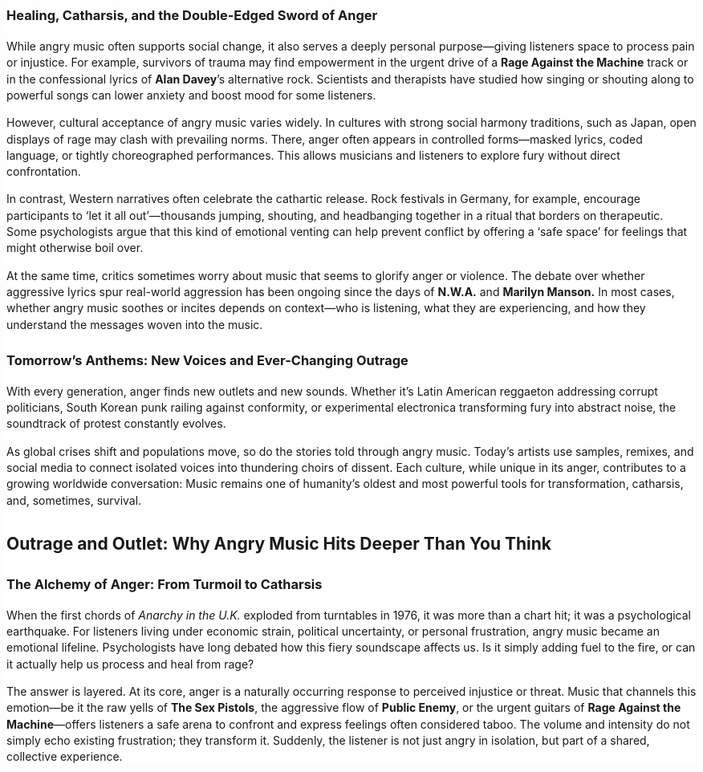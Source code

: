 ### Healing, Catharsis, and the Double-Edged Sword of Anger

While angry music often supports social change, it also serves a deeply personal purpose—giving
listeners space to process pain or injustice. For example, survivors of trauma may find empowerment
in the urgent drive of a **Rage Against the Machine** track or in the confessional lyrics of **Alan
Davey**’s alternative rock. Scientists and therapists have studied how singing or shouting along to
powerful songs can lower anxiety and boost mood for some listeners.

However, cultural acceptance of angry music varies widely. In cultures with strong social harmony
traditions, such as Japan, open displays of rage may clash with prevailing norms. There, anger often
appears in controlled forms—masked lyrics, coded language, or tightly choreographed performances.
This allows musicians and listeners to explore fury without direct confrontation.

In contrast, Western narratives often celebrate the cathartic release. Rock festivals in Germany,
for example, encourage participants to ‘let it all out’—thousands jumping, shouting, and headbanging
together in a ritual that borders on therapeutic. Some psychologists argue that this kind of
emotional venting can help prevent conflict by offering a ‘safe space’ for feelings that might
otherwise boil over.

At the same time, critics sometimes worry about music that seems to glorify anger or violence. The
debate over whether aggressive lyrics spur real-world aggression has been ongoing since the days of
**N.W.A.** and **Marilyn Manson.** In most cases, whether angry music soothes or incites depends on
context—who is listening, what they are experiencing, and how they understand the messages woven
into the music.

### Tomorrow’s Anthems: New Voices and Ever-Changing Outrage

With every generation, anger finds new outlets and new sounds. Whether it’s Latin American reggaeton
addressing corrupt politicians, South Korean punk railing against conformity, or experimental
electronica transforming fury into abstract noise, the soundtrack of protest constantly evolves.

As global crises shift and populations move, so do the stories told through angry music. Today’s
artists use samples, remixes, and social media to connect isolated voices into thundering choirs of
dissent. Each culture, while unique in its anger, contributes to a growing worldwide conversation:
Music remains one of humanity’s oldest and most powerful tools for transformation, catharsis, and,
sometimes, survival.

## Outrage and Outlet: Why Angry Music Hits Deeper Than You Think

### The Alchemy of Anger: From Turmoil to Catharsis

When the first chords of _Anarchy in the U.K._ exploded from turntables in 1976, it was more than a
chart hit; it was a psychological earthquake. For listeners living under economic strain, political
uncertainty, or personal frustration, angry music became an emotional lifeline. Psychologists have
long debated how this fiery soundscape affects us. Is it simply adding fuel to the fire, or can it
actually help us process and heal from rage?

The answer is layered. At its core, anger is a naturally occurring response to perceived injustice
or threat. Music that channels this emotion—be it the raw yells of **The Sex Pistols**, the
aggressive flow of **Public Enemy**, or the urgent guitars of **Rage Against the Machine**—offers
listeners a safe arena to confront and express feelings often considered taboo. The volume and
intensity do not simply echo existing frustration; they transform it. Suddenly, the listener is not
just angry in isolation, but part of a shared, collective experience.
